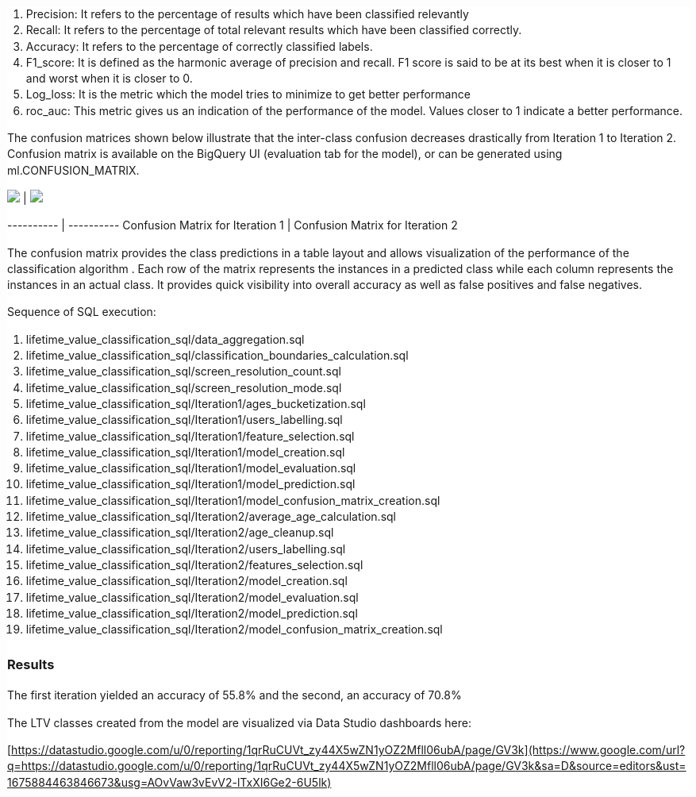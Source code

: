 1. Precision: It refers to the percentage of results which have been classified relevantly
2. Recall: It refers to the percentage of total relevant results which have been classified correctly.
3. Accuracy: It refers to the percentage of correctly classified labels.
4. F1_score: It is defined as the harmonic average of precision and recall. F1 score is said to be at its best when it is closer to 1 and worst when it is closer to 0.
5. Log_loss: It is the metric which the model tries to minimize to get better performance
6. roc_auc: This metric gives us an indication of the performance of the model. Values closer to 1 indicate a better performance.

The confusion matrices shown below illustrate that the inter-class confusion decreases drastically from Iteration 1 to Iteration 2. Confusion matrix is available on the BigQuery UI (evaluation tab for the model), or can be generated using ml.CONFUSION_MATRIX.

![](https://lh6.googleusercontent.com/bk4u4Q7cSMp1XvIvmUBqnzes9hRrwxE6zrQE8SZ7QuDinvmRcazkMtqsBqTAcJHxxyn4jEXOtYEs60e7TSMaEgMqUvwbi1WyP3i3LUEkUPAi9nXVfr55uMoj2Oz6Vv-NgiEKw5kmCTRC9-Z4h0vLeA) | ![](https://lh3.googleusercontent.com/ik8_W9dKpUZi4PASslL0ujNL9Nd6Qgfghfuepau3uhoZLgrUb6A2BsnrEjDPlQSWG_eosFW3Vtvm7saKCFwZgBFMfGfGHE8qyYXCvndBQ4v9EGhOLlMScOR4yEtXopLKx--UnHrNs9-YP0hdL-N3AA)

---------- | ----------
Confusion Matrix for Iteration 1 | Confusion Matrix for Iteration 2

The confusion matrix provides the class predictions in a table layout and allows visualization of the performance of the classification algorithm . Each row of the matrix represents the instances in a predicted class while each column represents the instances in an actual class. It provides quick visibility into overall accuracy as well as false positives and false negatives.

Sequence of SQL execution:

1. lifetime_value_classification_sql/data_aggregation.sql
2. lifetime_value_classification_sql/classification_boundaries_calculation.sql
3. lifetime_value_classification_sql/screen_resolution_count.sql
4. lifetime_value_classification_sql/screen_resolution_mode.sql
5. lifetime_value_classification_sql/Iteration1/ages_bucketization.sql
6. lifetime_value_classification_sql/Iteration1/users_labelling.sql
7. lifetime_value_classification_sql/Iteration1/feature_selection.sql
8. lifetime_value_classification_sql/Iteration1/model_creation.sql
9. lifetime_value_classification_sql/Iteration1/model_evaluation.sql
10. lifetime_value_classification_sql/Iteration1/model_prediction.sql
11. lifetime_value_classification_sql/Iteration1/model_confusion_matrix_creation.sql
12. lifetime_value_classification_sql/Iteration2/average_age_calculation.sql
13. lifetime_value_classification_sql/Iteration2/age_cleanup.sql
14. lifetime_value_classification_sql/Iteration2/users_labelling.sql
15. lifetime_value_classification_sql/Iteration2/features_selection.sql
16. lifetime_value_classification_sql/Iteration2/model_creation.sql
17. lifetime_value_classification_sql/Iteration2/model_evaluation.sql
18. lifetime_value_classification_sql/Iteration2/model_prediction.sql
19. lifetime_value_classification_sql/Iteration2/model_confusion_matrix_creation.sql

### Results

The first iteration yielded an accuracy of 55.8% and the second, an accuracy of 70.8%

The LTV classes created from the model are visualized via Data Studio dashboards here:

[https://datastudio.google.com/u/0/reporting/1qrRuCUVt_zy44X5wZN1yOZ2Mfll06ubA/page/GV3k](https://www.google.com/url?q=https://datastudio.google.com/u/0/reporting/1qrRuCUVt_zy44X5wZN1yOZ2Mfll06ubA/page/GV3k&sa=D&source=editors&ust=1675884463846673&usg=AOvVaw3vEvV2-lTxXI6Ge2-6U5lk)
